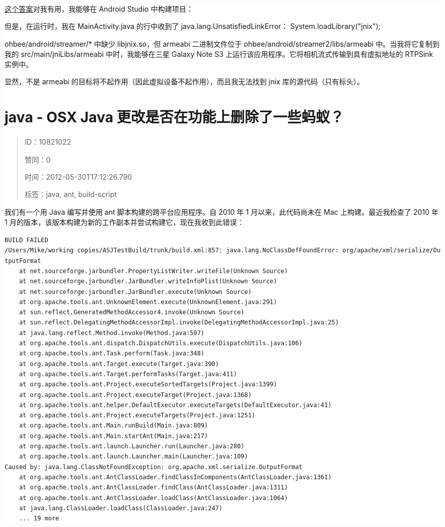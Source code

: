 [这个答案](https://stackoverflow.com/a/11026883/6314232 "这个答案")对我有用，我能够在 Android Studio 中构建项目：

但是，在运行时，我在 MainActivity.java 的行中收到了 java.lang.UnsatisfiedLinkError： System.loadLibrary("jnix");

ohbee/android/streamer/* 中缺少 libjnix.so，但 armeabi 二进制文件位于 ohbee/android/streamer2/libs/armeabi 中。当我将它复制到我的 src/main/jniLibs/armeabi 中时，我能够在三星 Galaxy Note S3 上运行该应用程序。它将相机流式传输到具有虚拟地址的 RTPSink 实例中。

显然，不是 armeabi 的目标将不起作用（因此虚拟设备不起作用），而且我无法找到 jnix 库的源代码（只有标头）。

# java - OSX Java 更改是否在功能上删除了一些蚂蚁？

> ID：10821022
> 
> 赞同：0
> 
> 时间：2012-05-30T17:12:26.790
> 
> 标签：java, ant, build-script

我们有一个用 Java 编写并使用 ant 脚本构建的跨平台应用程序。自 2010 年 1 月以来，此代码尚未在 Mac 上构建。最近我检查了 2010 年 1 月的版本，该版本构建为新的工作副本并尝试构建它，现在我收到此错误：

```
BUILD FAILED
/Users/Mike/working copies/ASJTestBuild/trunk/build.xml:857: java.lang.NoClassDefFoundError: org/apache/xml/serialize/OutputFormat
    at net.sourceforge.jarbundler.PropertyListWriter.writeFile(Unknown Source)
    at net.sourceforge.jarbundler.JarBundler.writeInfoPlist(Unknown Source)
    at net.sourceforge.jarbundler.JarBundler.execute(Unknown Source)
    at org.apache.tools.ant.UnknownElement.execute(UnknownElement.java:291)
    at sun.reflect.GeneratedMethodAccessor4.invoke(Unknown Source)
    at sun.reflect.DelegatingMethodAccessorImpl.invoke(DelegatingMethodAccessorImpl.java:25)
    at java.lang.reflect.Method.invoke(Method.java:597)
    at org.apache.tools.ant.dispatch.DispatchUtils.execute(DispatchUtils.java:106)
    at org.apache.tools.ant.Task.perform(Task.java:348)
    at org.apache.tools.ant.Target.execute(Target.java:390)
    at org.apache.tools.ant.Target.performTasks(Target.java:411)
    at org.apache.tools.ant.Project.executeSortedTargets(Project.java:1399)
    at org.apache.tools.ant.Project.executeTarget(Project.java:1368)
    at org.apache.tools.ant.helper.DefaultExecutor.executeTargets(DefaultExecutor.java:41)
    at org.apache.tools.ant.Project.executeTargets(Project.java:1251)
    at org.apache.tools.ant.Main.runBuild(Main.java:809)
    at org.apache.tools.ant.Main.startAnt(Main.java:217)
    at org.apache.tools.ant.launch.Launcher.run(Launcher.java:280)
    at org.apache.tools.ant.launch.Launcher.main(Launcher.java:109)
Caused by: java.lang.ClassNotFoundException: org.apache.xml.serialize.OutputFormat
    at org.apache.tools.ant.AntClassLoader.findClassInComponents(AntClassLoader.java:1361)
    at org.apache.tools.ant.AntClassLoader.findClass(AntClassLoader.java:1311)
    at org.apache.tools.ant.AntClassLoader.loadClass(AntClassLoader.java:1064)
    at java.lang.ClassLoader.loadClass(ClassLoader.java:247)
    ... 19 more 
```
